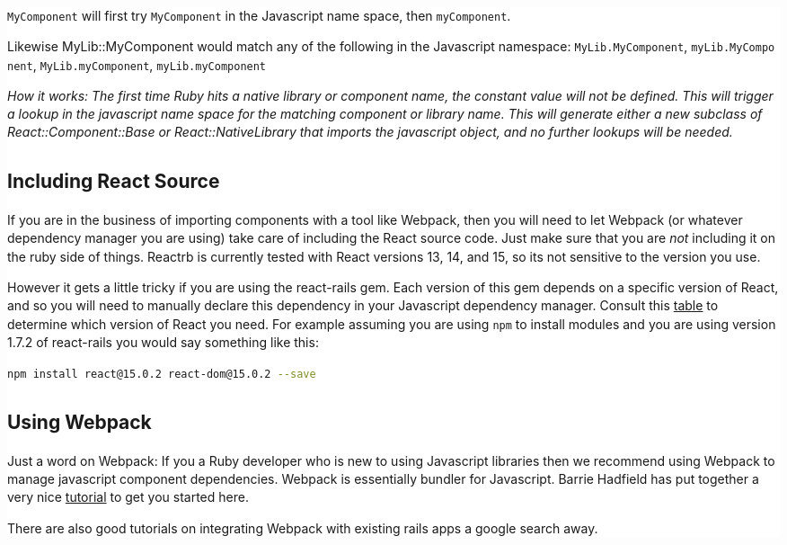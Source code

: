 `MyComponent` will first try `MyComponent` in the Javascript name space, then `myComponent`.

Likewise MyLib::MyComponent would match any of the following in the Javascript namespace: `MyLib.MyComponent`, `myLib.MyComponent`, `MyLib.myComponent`, `myLib.myComponent`

*How it works:  The first time Ruby hits a native library or component name, the constant value will not be defined.  This will trigger a lookup in the javascript name space for the matching component or library name.  This will generate either a new subclass of React::Component::Base or React::NativeLibrary that imports the javascript object, and no further lookups will be needed.*

## Including React Source  

If you are in the business of importing components with a tool like Webpack, then you will need to let Webpack (or whatever dependency manager you are using) take care of including the React source code.  Just make sure that you are *not* including it on the ruby side of things.  Reactrb is currently tested with React versions 13, 14, and 15, so its not sensitive to the version you use.

However it gets a little tricky if you are using the react-rails gem.  Each version of this gem depends on a specific version of React, and so you will need to manually declare this dependency in your Javascript dependency manager.  Consult this [table](https://github.com/reactjs/react-rails/blob/master/VERSIONS.md) to determine which version of React you need. For example assuming you are using `npm` to install modules and you are using version 1.7.2 of react-rails you would say something like this:

```bash
npm install react@15.0.2 react-dom@15.0.2 --save
```  

## Using Webpack

Just a word on Webpack: If you a Ruby developer who is new to using Javascript libraries then we recommend using Webpack to manage javascript component dependencies.  Webpack is essentially bundler for Javascript.   Barrie Hadfield has put together a very nice [tutorial](http://tutorials.pluralsight.com/ruby-ruby-on-rails/reactrb-showcase) to get you started here.  

There are also good tutorials on integrating Webpack with existing rails apps a google search away.
